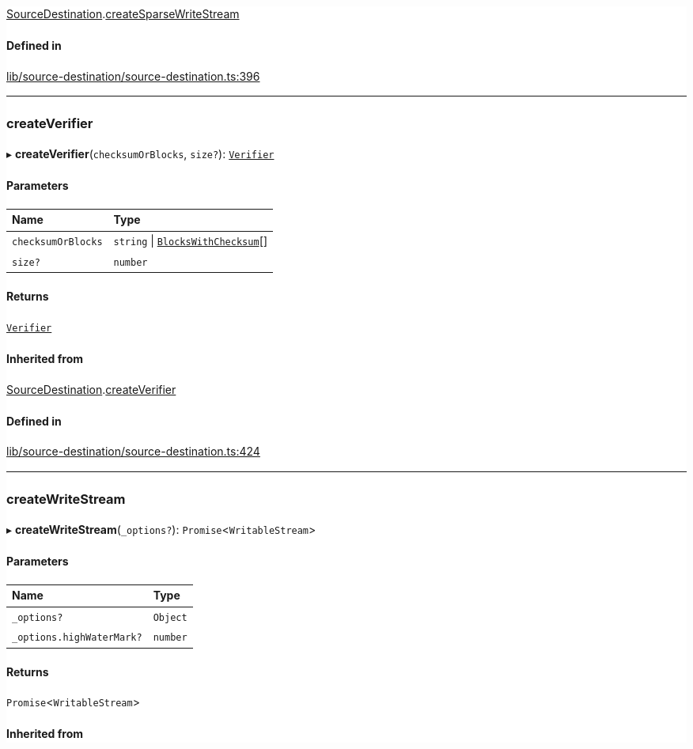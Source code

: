 [SourceDestination](sourceDestination.SourceDestination.md).[createSparseWriteStream](sourceDestination.SourceDestination.md#createsparsewritestream)

#### Defined in

[lib/source-destination/source-destination.ts:396](https://github.com/balena-io-modules/etcher-sdk/blob/2636458/lib/source-destination/source-destination.ts#L396)

___

### createVerifier

▸ **createVerifier**(`checksumOrBlocks`, `size?`): [`Verifier`](sourceDestination.Verifier.md)

#### Parameters

| Name | Type |
| :------ | :------ |
| `checksumOrBlocks` | `string` \| [`BlocksWithChecksum`](../interfaces/sparseStream.BlocksWithChecksum.md)[] |
| `size?` | `number` |

#### Returns

[`Verifier`](sourceDestination.Verifier.md)

#### Inherited from

[SourceDestination](sourceDestination.SourceDestination.md).[createVerifier](sourceDestination.SourceDestination.md#createverifier)

#### Defined in

[lib/source-destination/source-destination.ts:424](https://github.com/balena-io-modules/etcher-sdk/blob/2636458/lib/source-destination/source-destination.ts#L424)

___

### createWriteStream

▸ **createWriteStream**(`_options?`): `Promise`<`WritableStream`\>

#### Parameters

| Name | Type |
| :------ | :------ |
| `_options?` | `Object` |
| `_options.highWaterMark?` | `number` |

#### Returns

`Promise`<`WritableStream`\>

#### Inherited from
